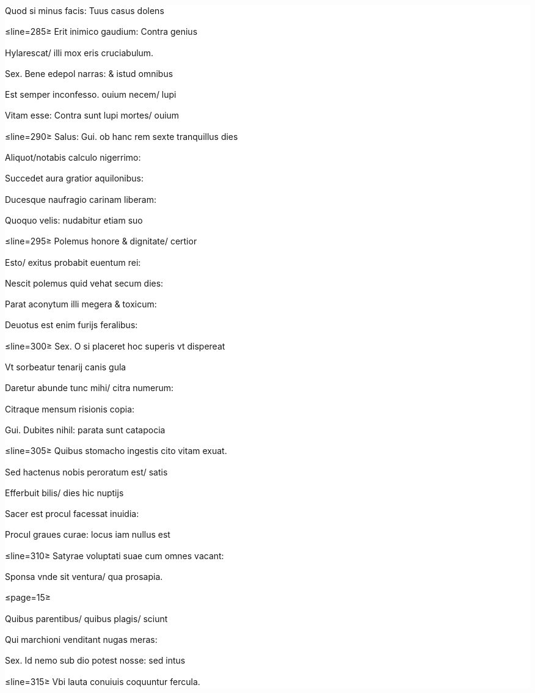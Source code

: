 Quod si minus facis: Tuus casus dolens

≤line=285≥ Erit inimico gaudium: Contra genius

Hylarescat/ illi mox eris cruciabulum.

Sex. Bene edepol narras: & istud omnibus

Est semper inconfesso. ouium necem/ lupi

Vitam esse: Contra sunt lupi mortes/ ouium

≤line=290≥ Salus: Gui. ob hanc rem sexte tranquillus dies

Aliquot/notabis calculo nigerrimo:

Succedet aura gratior aquilonibus:

Ducesque naufragio carinam liberam:

Quoquo velis: nudabitur etiam suo

≤line=295≥ Polemus honore & dignitate/ certior

Esto/ exitus probabit euentum rei:

Nescit polemus quid vehat secum dies:

Parat aconytum illi megera & toxicum:

Deuotus est enim furijs feralibus:

≤line=300≥ Sex. O si placeret hoc superis vt dispereat

Vt sorbeatur tenarij canis gula

Daretur abunde tunc mihi/ citra numerum:

Citraque mensum risionis copia:

Gui. Dubites nihil: parata sunt catapocia

≤line=305≥ Quibus stomacho ingestis cito vitam exuat.

Sed hactenus nobis peroratum est/ satis

Efferbuit bilis/ dies hic nuptijs

Sacer est procul facessat inuidia:

Procul graues curae: locus iam nullus est

≤line=310≥ Satyrae voluptati suae cum omnes vacant:

Sponsa vnde sit ventura/ qua prosapia.

≤page=15≥

Quibus parentibus/ quibus plagis/ sciunt

Qui marchioni venditant nugas meras:

Sex. Id nemo sub dio potest nosse: sed intus

≤line=315≥ Vbi lauta conuiuis coquuntur fercula.
